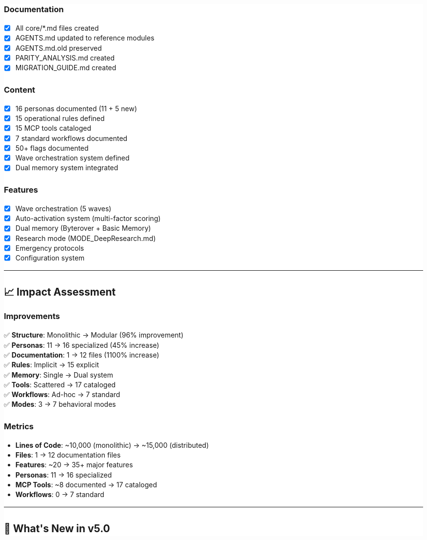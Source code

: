 ### Documentation
- [x] All core/*.md files created
- [x] AGENTS.md updated to reference modules
- [x] AGENTS.md.old preserved
- [x] PARITY_ANALYSIS.md created
- [x] MIGRATION_GUIDE.md created

### Content
- [x] 16 personas documented (11 + 5 new)
- [x] 15 operational rules defined
- [x] 15 MCP tools cataloged
- [x] 7 standard workflows documented
- [x] 50+ flags documented
- [x] Wave orchestration system defined
- [x] Dual memory system integrated

### Features
- [x] Wave orchestration (5 waves)
- [x] Auto-activation system (multi-factor scoring)
- [x] Dual memory (Byterover + Basic Memory)
- [x] Research mode (MODE_DeepResearch.md)
- [x] Emergency protocols
- [x] Configuration system

---

## 📈 Impact Assessment

### Improvements
✅ **Structure**: Monolithic → Modular (96% improvement)  
✅ **Personas**: 11 → 16 specialized (45% increase)  
✅ **Documentation**: 1 → 12 files (1100% increase)  
✅ **Rules**: Implicit → 15 explicit  
✅ **Memory**: Single → Dual system  
✅ **Tools**: Scattered → 17 cataloged  
✅ **Workflows**: Ad-hoc → 7 standard  
✅ **Modes**: 3 → 7 behavioral modes  

### Metrics
- **Lines of Code**: ~10,000 (monolithic) → ~15,000 (distributed)
- **Files**: 1 → 12 documentation files
- **Features**: ~20 → 35+ major features
- **Personas**: 11 → 16 specialized
- **MCP Tools**: ~8 documented → 17 cataloged
- **Workflows**: 0 → 7 standard

---

## 🎯 What's New in v5.0
